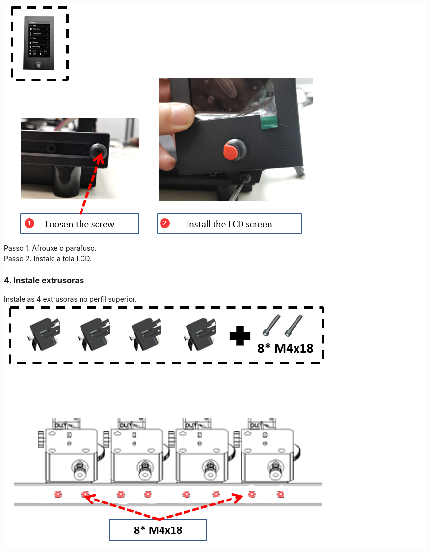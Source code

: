 ![](./pic/InstallLCDScreen.png)      
Passo 1. Afrouxe o parafuso.     
Passo 2. Instale a tela LCD.     

### 4. Instale extrusoras
Instale as 4 extrusoras no perfil superior.     
![](./pic/InstallExtruders.png)
